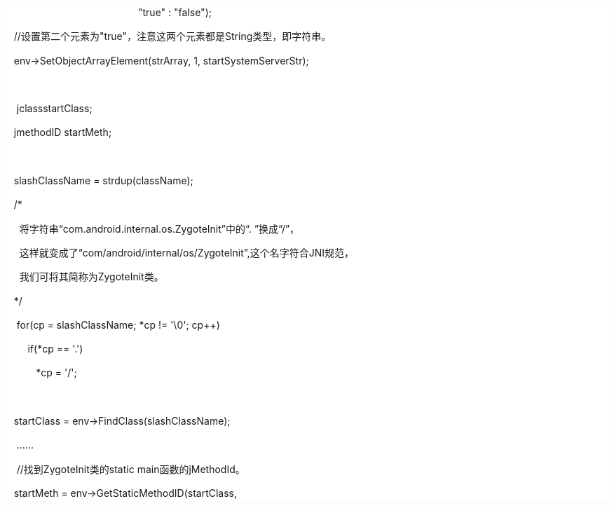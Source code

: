 </p><p>                                                "true" : "false");</p><p>   //设置第二个元素为"true"，注意这两个元素都是String类型，即字符串。</p><p>   env-&gt;SetObjectArrayElement(strArray, 1, startSystemServerStr);</p><p> </p><p>    jclassstartClass;</p><p>   jmethodID startMeth;</p><p> </p><p>   slashClassName = strdup(className);</p><p>   /*</p><p>     将字符串“com.android.internal.os.ZygoteInit”中的“. ”换成“/”，</p><p>     这样就变成了“com/android/internal/os/ZygoteInit”,这个名字符合JNI规范，</p><p>     我们可将其简称为ZygoteInit类。</p><p>   */</p><p>    for(cp = slashClassName; *cp != '\0'; cp++)</p><p>        if(*cp == '.')</p><p>           *cp = '/';</p><p> </p><p>   startClass = env-&gt;FindClass(slashClassName);</p><p>    ......</p><p>    //找到ZygoteInit类的static main函数的jMethodId。</p><p>   startMeth = env-&gt;GetStaticMethodID(startClass,